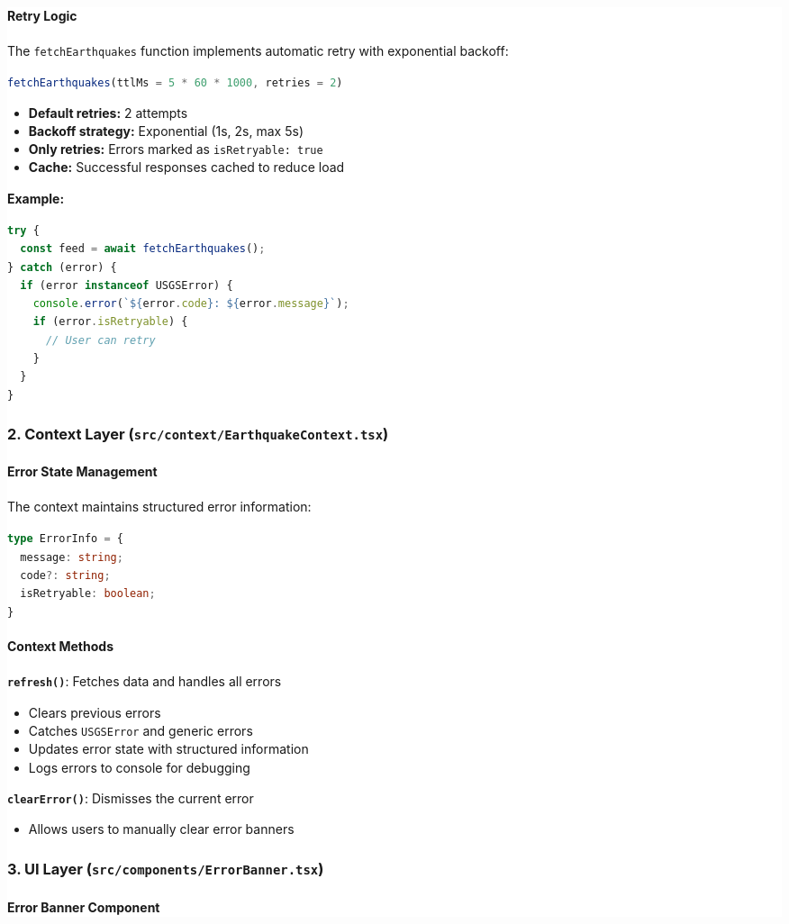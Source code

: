 #### Retry Logic

The `fetchEarthquakes` function implements automatic retry with exponential backoff:

```typescript
fetchEarthquakes(ttlMs = 5 * 60 * 1000, retries = 2)
```

- **Default retries:** 2 attempts
- **Backoff strategy:** Exponential (1s, 2s, max 5s)
- **Only retries:** Errors marked as `isRetryable: true`
- **Cache:** Successful responses cached to reduce load

**Example:**
```typescript
try {
  const feed = await fetchEarthquakes();
} catch (error) {
  if (error instanceof USGSError) {
    console.error(`${error.code}: ${error.message}`);
    if (error.isRetryable) {
      // User can retry
    }
  }
}
```

### 2. Context Layer (`src/context/EarthquakeContext.tsx`)

#### Error State Management

The context maintains structured error information:

```typescript
type ErrorInfo = {
  message: string;
  code?: string;
  isRetryable: boolean;
}
```

#### Context Methods

**`refresh()`**: Fetches data and handles all errors
- Clears previous errors
- Catches `USGSError` and generic errors
- Updates error state with structured information
- Logs errors to console for debugging

**`clearError()`**: Dismisses the current error
- Allows users to manually clear error banners

### 3. UI Layer (`src/components/ErrorBanner.tsx`)

#### Error Banner Component
